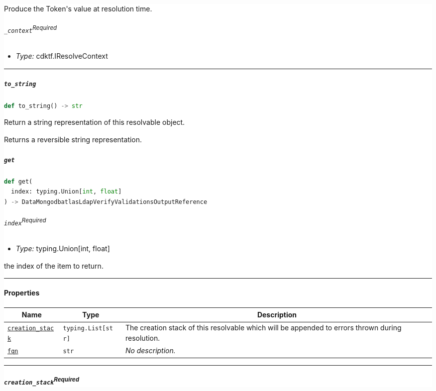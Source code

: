 Produce the Token's value at resolution time.

###### `_context`<sup>Required</sup> <a name="_context" id="@cdktf/provider-mongodbatlas.dataMongodbatlasLdapVerify.DataMongodbatlasLdapVerifyValidationsList.resolve.parameter._context"></a>

- *Type:* cdktf.IResolveContext

---

##### `to_string` <a name="to_string" id="@cdktf/provider-mongodbatlas.dataMongodbatlasLdapVerify.DataMongodbatlasLdapVerifyValidationsList.toString"></a>

```python
def to_string() -> str
```

Return a string representation of this resolvable object.

Returns a reversible string representation.

##### `get` <a name="get" id="@cdktf/provider-mongodbatlas.dataMongodbatlasLdapVerify.DataMongodbatlasLdapVerifyValidationsList.get"></a>

```python
def get(
  index: typing.Union[int, float]
) -> DataMongodbatlasLdapVerifyValidationsOutputReference
```

###### `index`<sup>Required</sup> <a name="index" id="@cdktf/provider-mongodbatlas.dataMongodbatlasLdapVerify.DataMongodbatlasLdapVerifyValidationsList.get.parameter.index"></a>

- *Type:* typing.Union[int, float]

the index of the item to return.

---


#### Properties <a name="Properties" id="Properties"></a>

| **Name** | **Type** | **Description** |
| --- | --- | --- |
| <code><a href="#@cdktf/provider-mongodbatlas.dataMongodbatlasLdapVerify.DataMongodbatlasLdapVerifyValidationsList.property.creationStack">creation_stack</a></code> | <code>typing.List[str]</code> | The creation stack of this resolvable which will be appended to errors thrown during resolution. |
| <code><a href="#@cdktf/provider-mongodbatlas.dataMongodbatlasLdapVerify.DataMongodbatlasLdapVerifyValidationsList.property.fqn">fqn</a></code> | <code>str</code> | *No description.* |

---

##### `creation_stack`<sup>Required</sup> <a name="creation_stack" id="@cdktf/provider-mongodbatlas.dataMongodbatlasLdapVerify.DataMongodbatlasLdapVerifyValidationsList.property.creationStack"></a>
